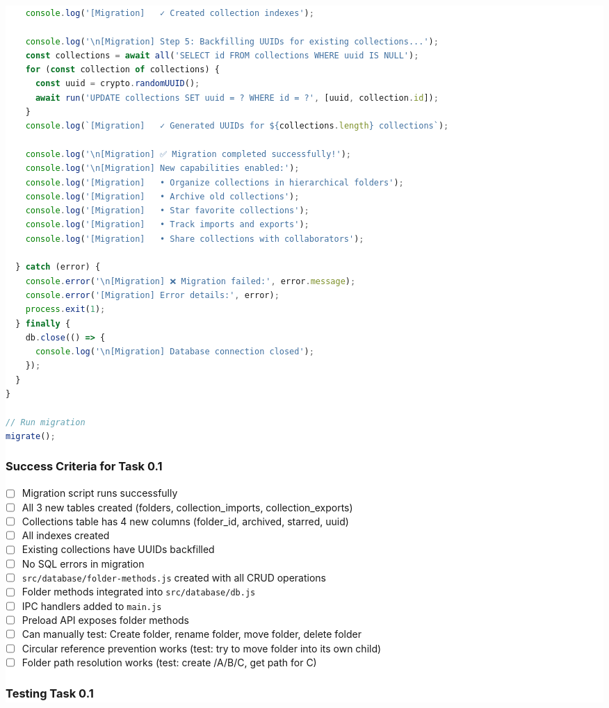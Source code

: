 ```javascript
    console.log('[Migration]   ✓ Created collection indexes');

    console.log('\n[Migration] Step 5: Backfilling UUIDs for existing collections...');
    const collections = await all('SELECT id FROM collections WHERE uuid IS NULL');
    for (const collection of collections) {
      const uuid = crypto.randomUUID();
      await run('UPDATE collections SET uuid = ? WHERE id = ?', [uuid, collection.id]);
    }
    console.log(`[Migration]   ✓ Generated UUIDs for ${collections.length} collections`);

    console.log('\n[Migration] ✅ Migration completed successfully!');
    console.log('\n[Migration] New capabilities enabled:');
    console.log('[Migration]   • Organize collections in hierarchical folders');
    console.log('[Migration]   • Archive old collections');
    console.log('[Migration]   • Star favorite collections');
    console.log('[Migration]   • Track imports and exports');
    console.log('[Migration]   • Share collections with collaborators');

  } catch (error) {
    console.error('\n[Migration] ❌ Migration failed:', error.message);
    console.error('[Migration] Error details:', error);
    process.exit(1);
  } finally {
    db.close(() => {
      console.log('\n[Migration] Database connection closed');
    });
  }
}

// Run migration
migrate();
```

### Success Criteria for Task 0.1

- [ ] Migration script runs successfully
- [ ] All 3 new tables created (folders, collection_imports, collection_exports)
- [ ] Collections table has 4 new columns (folder_id, archived, starred, uuid)
- [ ] All indexes created
- [ ] Existing collections have UUIDs backfilled
- [ ] No SQL errors in migration
- [ ] `src/database/folder-methods.js` created with all CRUD operations
- [ ] Folder methods integrated into `src/database/db.js`
- [ ] IPC handlers added to `main.js`
- [ ] Preload API exposes folder methods
- [ ] Can manually test: Create folder, rename folder, move folder, delete folder
- [ ] Circular reference prevention works (test: try to move folder into its own child)
- [ ] Folder path resolution works (test: create /A/B/C, get path for C)

### Testing Task 0.1
